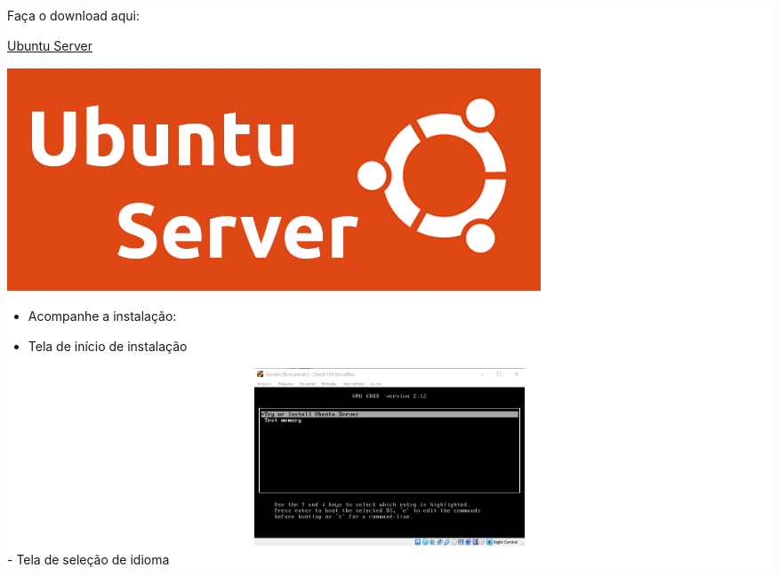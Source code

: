 Faça o download aqui:

<a href="https://ubuntu.com/download/server"
target="_blank"> Ubuntu Server </a>


!["S.O (Ubuntu server)"](ubuntu.server.png)

- Acompanhe a instalação:

- Tela de início de instalação
<img src=ubuntuinstall01.png width=1800 height=200>
- Tela de seleção de idioma